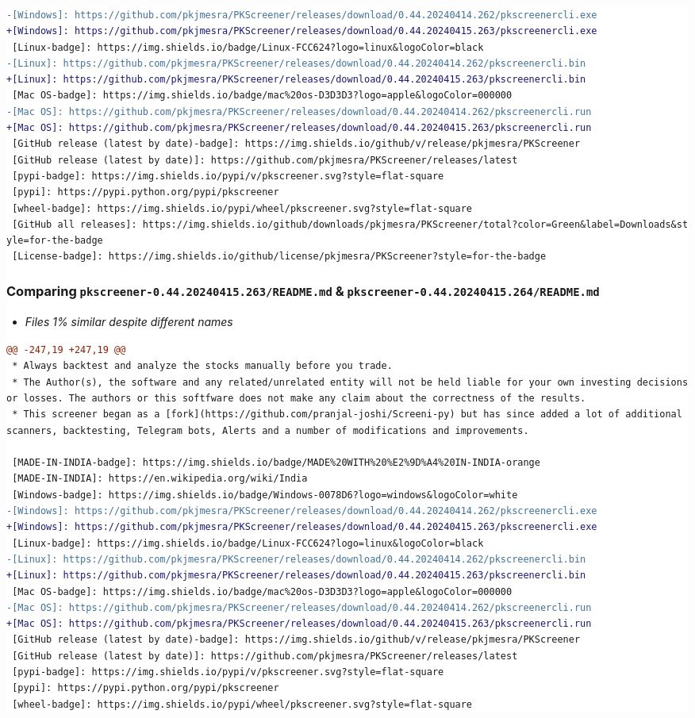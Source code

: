 ```diff
-[Windows]: https://github.com/pkjmesra/PKScreener/releases/download/0.44.20240414.262/pkscreenercli.exe
+[Windows]: https://github.com/pkjmesra/PKScreener/releases/download/0.44.20240415.263/pkscreenercli.exe
 [Linux-badge]: https://img.shields.io/badge/Linux-FCC624?logo=linux&logoColor=black
-[Linux]: https://github.com/pkjmesra/PKScreener/releases/download/0.44.20240414.262/pkscreenercli.bin
+[Linux]: https://github.com/pkjmesra/PKScreener/releases/download/0.44.20240415.263/pkscreenercli.bin
 [Mac OS-badge]: https://img.shields.io/badge/mac%20os-D3D3D3?logo=apple&logoColor=000000
-[Mac OS]: https://github.com/pkjmesra/PKScreener/releases/download/0.44.20240414.262/pkscreenercli.run
+[Mac OS]: https://github.com/pkjmesra/PKScreener/releases/download/0.44.20240415.263/pkscreenercli.run
 [GitHub release (latest by date)-badge]: https://img.shields.io/github/v/release/pkjmesra/PKScreener
 [GitHub release (latest by date)]: https://github.com/pkjmesra/PKScreener/releases/latest
 [pypi-badge]: https://img.shields.io/pypi/v/pkscreener.svg?style=flat-square
 [pypi]: https://pypi.python.org/pypi/pkscreener
 [wheel-badge]: https://img.shields.io/pypi/wheel/pkscreener.svg?style=flat-square
 [GitHub all releases]: https://img.shields.io/github/downloads/pkjmesra/PKScreener/total?color=Green&label=Downloads&style=for-the-badge
 [License-badge]: https://img.shields.io/github/license/pkjmesra/PKScreener?style=for-the-badge
```

### Comparing `pkscreener-0.44.20240415.263/README.md` & `pkscreener-0.44.20240415.264/README.md`

 * *Files 1% similar despite different names*

```diff
@@ -247,19 +247,19 @@
 * Always backtest and analyze the stocks manually before you trade.
 * The Author(s), the software and any related/unrelated entity will not be held liable for your own investing decisions or losses. The authors or this softfware does not make any claim about the correctness of the results.
 * This screener began as a [fork](https://github.com/pranjal-joshi/Screeni-py) but has since added a lot of additional scanners, backtesting, Telegram bots, Alerts and a number of modifications and improvements.
 
 [MADE-IN-INDIA-badge]: https://img.shields.io/badge/MADE%20WITH%20%E2%9D%A4%20IN-INDIA-orange
 [MADE-IN-INDIA]: https://en.wikipedia.org/wiki/India
 [Windows-badge]: https://img.shields.io/badge/Windows-0078D6?logo=windows&logoColor=white
-[Windows]: https://github.com/pkjmesra/PKScreener/releases/download/0.44.20240414.262/pkscreenercli.exe
+[Windows]: https://github.com/pkjmesra/PKScreener/releases/download/0.44.20240415.263/pkscreenercli.exe
 [Linux-badge]: https://img.shields.io/badge/Linux-FCC624?logo=linux&logoColor=black
-[Linux]: https://github.com/pkjmesra/PKScreener/releases/download/0.44.20240414.262/pkscreenercli.bin
+[Linux]: https://github.com/pkjmesra/PKScreener/releases/download/0.44.20240415.263/pkscreenercli.bin
 [Mac OS-badge]: https://img.shields.io/badge/mac%20os-D3D3D3?logo=apple&logoColor=000000
-[Mac OS]: https://github.com/pkjmesra/PKScreener/releases/download/0.44.20240414.262/pkscreenercli.run
+[Mac OS]: https://github.com/pkjmesra/PKScreener/releases/download/0.44.20240415.263/pkscreenercli.run
 [GitHub release (latest by date)-badge]: https://img.shields.io/github/v/release/pkjmesra/PKScreener
 [GitHub release (latest by date)]: https://github.com/pkjmesra/PKScreener/releases/latest
 [pypi-badge]: https://img.shields.io/pypi/v/pkscreener.svg?style=flat-square
 [pypi]: https://pypi.python.org/pypi/pkscreener
 [wheel-badge]: https://img.shields.io/pypi/wheel/pkscreener.svg?style=flat-square
```